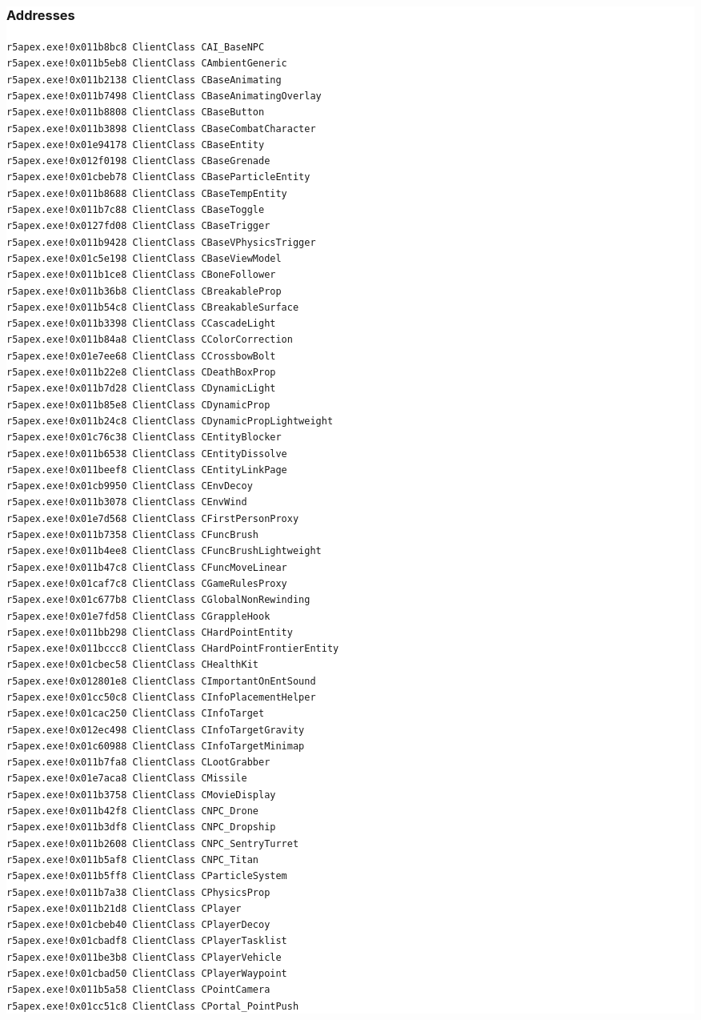 ### Addresses

```
r5apex.exe!0x011b8bc8 ClientClass CAI_BaseNPC
r5apex.exe!0x011b5eb8 ClientClass CAmbientGeneric
r5apex.exe!0x011b2138 ClientClass CBaseAnimating
r5apex.exe!0x011b7498 ClientClass CBaseAnimatingOverlay
r5apex.exe!0x011b8808 ClientClass CBaseButton
r5apex.exe!0x011b3898 ClientClass CBaseCombatCharacter
r5apex.exe!0x01e94178 ClientClass CBaseEntity
r5apex.exe!0x012f0198 ClientClass CBaseGrenade
r5apex.exe!0x01cbeb78 ClientClass CBaseParticleEntity
r5apex.exe!0x011b8688 ClientClass CBaseTempEntity
r5apex.exe!0x011b7c88 ClientClass CBaseToggle
r5apex.exe!0x0127fd08 ClientClass CBaseTrigger
r5apex.exe!0x011b9428 ClientClass CBaseVPhysicsTrigger
r5apex.exe!0x01c5e198 ClientClass CBaseViewModel
r5apex.exe!0x011b1ce8 ClientClass CBoneFollower
r5apex.exe!0x011b36b8 ClientClass CBreakableProp
r5apex.exe!0x011b54c8 ClientClass CBreakableSurface
r5apex.exe!0x011b3398 ClientClass CCascadeLight
r5apex.exe!0x011b84a8 ClientClass CColorCorrection
r5apex.exe!0x01e7ee68 ClientClass CCrossbowBolt
r5apex.exe!0x011b22e8 ClientClass CDeathBoxProp
r5apex.exe!0x011b7d28 ClientClass CDynamicLight
r5apex.exe!0x011b85e8 ClientClass CDynamicProp
r5apex.exe!0x011b24c8 ClientClass CDynamicPropLightweight
r5apex.exe!0x01c76c38 ClientClass CEntityBlocker
r5apex.exe!0x011b6538 ClientClass CEntityDissolve
r5apex.exe!0x011beef8 ClientClass CEntityLinkPage
r5apex.exe!0x01cb9950 ClientClass CEnvDecoy
r5apex.exe!0x011b3078 ClientClass CEnvWind
r5apex.exe!0x01e7d568 ClientClass CFirstPersonProxy
r5apex.exe!0x011b7358 ClientClass CFuncBrush
r5apex.exe!0x011b4ee8 ClientClass CFuncBrushLightweight
r5apex.exe!0x011b47c8 ClientClass CFuncMoveLinear
r5apex.exe!0x01caf7c8 ClientClass CGameRulesProxy
r5apex.exe!0x01c677b8 ClientClass CGlobalNonRewinding
r5apex.exe!0x01e7fd58 ClientClass CGrappleHook
r5apex.exe!0x011bb298 ClientClass CHardPointEntity
r5apex.exe!0x011bccc8 ClientClass CHardPointFrontierEntity
r5apex.exe!0x01cbec58 ClientClass CHealthKit
r5apex.exe!0x012801e8 ClientClass CImportantOnEntSound
r5apex.exe!0x01cc50c8 ClientClass CInfoPlacementHelper
r5apex.exe!0x01cac250 ClientClass CInfoTarget
r5apex.exe!0x012ec498 ClientClass CInfoTargetGravity
r5apex.exe!0x01c60988 ClientClass CInfoTargetMinimap
r5apex.exe!0x011b7fa8 ClientClass CLootGrabber
r5apex.exe!0x01e7aca8 ClientClass CMissile
r5apex.exe!0x011b3758 ClientClass CMovieDisplay
r5apex.exe!0x011b42f8 ClientClass CNPC_Drone
r5apex.exe!0x011b3df8 ClientClass CNPC_Dropship
r5apex.exe!0x011b2608 ClientClass CNPC_SentryTurret
r5apex.exe!0x011b5af8 ClientClass CNPC_Titan
r5apex.exe!0x011b5ff8 ClientClass CParticleSystem
r5apex.exe!0x011b7a38 ClientClass CPhysicsProp
r5apex.exe!0x011b21d8 ClientClass CPlayer
r5apex.exe!0x01cbeb40 ClientClass CPlayerDecoy
r5apex.exe!0x01cbadf8 ClientClass CPlayerTasklist
r5apex.exe!0x011be3b8 ClientClass CPlayerVehicle
r5apex.exe!0x01cbad50 ClientClass CPlayerWaypoint
r5apex.exe!0x011b5a58 ClientClass CPointCamera
r5apex.exe!0x01cc51c8 ClientClass CPortal_PointPush
```